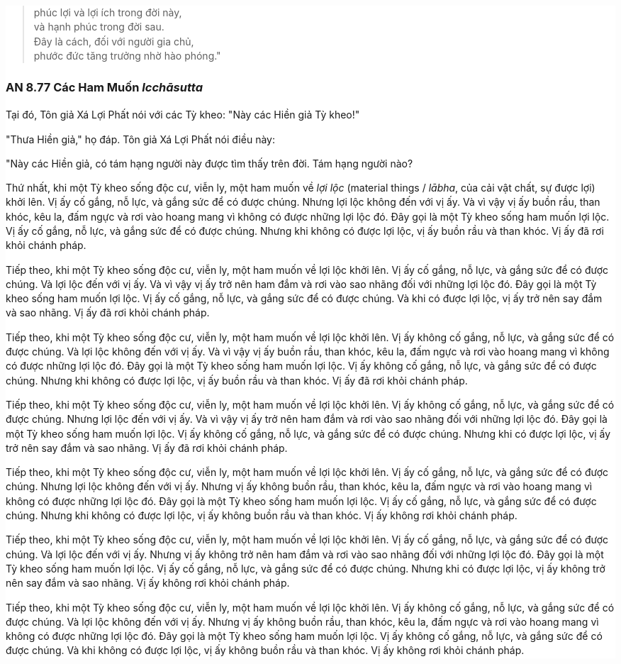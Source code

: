 >
> phúc lợi và lợi ích trong đời này,\
> và hạnh phúc trong đời sau.\
> Đây là cách, đối với người gia chủ,\
> phước đức tăng trưởng nhờ hào phóng."


### AN 8.77 Các Ham Muốn *Icchāsutta*

Tại đó, Tôn giả Xá Lợi Phất nói với các Tỳ kheo: "Này các Hiền giả Tỳ kheo!"

"Thưa Hiền giả," họ đáp. Tôn giả Xá Lợi Phất nói điều này:

"Này các Hiền giả, có tám hạng người này được tìm thấy trên đời. Tám hạng người nào?

Thứ nhất, khi một Tỳ kheo sống độc cư, viễn ly, một ham muốn về *lợi lộc* (material things / *lābha*, của cải vật chất, sự được lợi) khởi lên. Vị ấy cố gắng, nỗ lực, và gắng sức để có được chúng. Nhưng lợi lộc không đến với vị ấy. Và vì vậy vị ấy buồn rầu, than khóc, kêu la, đấm ngực và rơi vào hoang mang vì không có được những lợi lộc đó. Đây gọi là một Tỳ kheo sống ham muốn lợi lộc. Vị ấy cố gắng, nỗ lực, và gắng sức để có được chúng. Nhưng khi không có được lợi lộc, vị ấy buồn rầu và than khóc. Vị ấy đã rơi khỏi chánh pháp.

Tiếp theo, khi một Tỳ kheo sống độc cư, viễn ly, một ham muốn về lợi lộc khởi lên. Vị ấy cố gắng, nỗ lực, và gắng sức để có được chúng. Và lợi lộc đến với vị ấy. Và vì vậy vị ấy trở nên ham đắm và rơi vào sao nhãng đối với những lợi lộc đó. Đây gọi là một Tỳ kheo sống ham muốn lợi lộc. Vị ấy cố gắng, nỗ lực, và gắng sức để có được chúng. Và khi có được lợi lộc, vị ấy trở nên say đắm và sao nhãng. Vị ấy đã rơi khỏi chánh pháp.

Tiếp theo, khi một Tỳ kheo sống độc cư, viễn ly, một ham muốn về lợi lộc khởi lên. Vị ấy không cố gắng, nỗ lực, và gắng sức để có được chúng. Và lợi lộc không đến với vị ấy. Và vì vậy vị ấy buồn rầu, than khóc, kêu la, đấm ngực và rơi vào hoang mang vì không có được những lợi lộc đó. Đây gọi là một Tỳ kheo sống ham muốn lợi lộc. Vị ấy không cố gắng, nỗ lực, và gắng sức để có được chúng. Nhưng khi không có được lợi lộc, vị ấy buồn rầu và than khóc. Vị ấy đã rơi khỏi chánh pháp.

Tiếp theo, khi một Tỳ kheo sống độc cư, viễn ly, một ham muốn về lợi lộc khởi lên. Vị ấy không cố gắng, nỗ lực, và gắng sức để có được chúng. Nhưng lợi lộc đến với vị ấy. Và vì vậy vị ấy trở nên ham đắm và rơi vào sao nhãng đối với những lợi lộc đó. Đây gọi là một Tỳ kheo sống ham muốn lợi lộc. Vị ấy không cố gắng, nỗ lực, và gắng sức để có được chúng. Nhưng khi có được lợi lộc, vị ấy trở nên say đắm và sao nhãng. Vị ấy đã rơi khỏi chánh pháp.

Tiếp theo, khi một Tỳ kheo sống độc cư, viễn ly, một ham muốn về lợi lộc khởi lên. Vị ấy cố gắng, nỗ lực, và gắng sức để có được chúng. Nhưng lợi lộc không đến với vị ấy. Nhưng vị ấy không buồn rầu, than khóc, kêu la, đấm ngực và rơi vào hoang mang vì không có được những lợi lộc đó. Đây gọi là một Tỳ kheo sống ham muốn lợi lộc. Vị ấy cố gắng, nỗ lực, và gắng sức để có được chúng. Nhưng khi không có được lợi lộc, vị ấy không buồn rầu và than khóc. Vị ấy không rơi khỏi chánh pháp.

Tiếp theo, khi một Tỳ kheo sống độc cư, viễn ly, một ham muốn về lợi lộc khởi lên. Vị ấy cố gắng, nỗ lực, và gắng sức để có được chúng. Và lợi lộc đến với vị ấy. Nhưng vị ấy không trở nên ham đắm và rơi vào sao nhãng đối với những lợi lộc đó. Đây gọi là một Tỳ kheo sống ham muốn lợi lộc. Vị ấy cố gắng, nỗ lực, và gắng sức để có được chúng. Nhưng khi có được lợi lộc, vị ấy không trở nên say đắm và sao nhãng. Vị ấy không rơi khỏi chánh pháp.

Tiếp theo, khi một Tỳ kheo sống độc cư, viễn ly, một ham muốn về lợi lộc khởi lên. Vị ấy không cố gắng, nỗ lực, và gắng sức để có được chúng. Và lợi lộc không đến với vị ấy. Nhưng vị ấy không buồn rầu, than khóc, kêu la, đấm ngực và rơi vào hoang mang vì không có được những lợi lộc đó. Đây gọi là một Tỳ kheo sống ham muốn lợi lộc. Vị ấy không cố gắng, nỗ lực, và gắng sức để có được chúng. Và khi không có được lợi lộc, vị ấy không buồn rầu và than khóc. Vị ấy không rơi khỏi chánh pháp.
